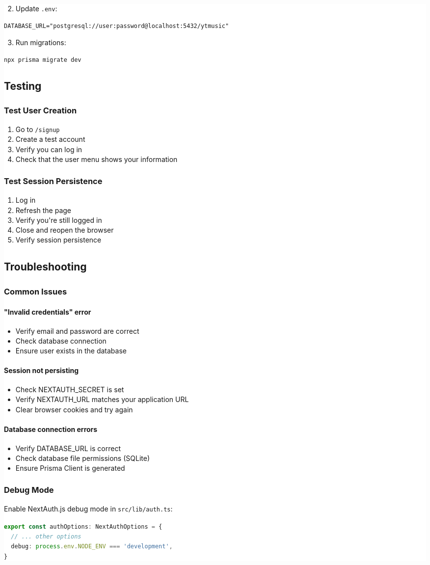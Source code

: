 2. Update `.env`:
```
DATABASE_URL="postgresql://user:password@localhost:5432/ytmusic"
```

3. Run migrations:
```bash
npx prisma migrate dev
```

## Testing

### Test User Creation
1. Go to `/signup`
2. Create a test account
3. Verify you can log in
4. Check that the user menu shows your information

### Test Session Persistence
1. Log in
2. Refresh the page
3. Verify you're still logged in
4. Close and reopen the browser
5. Verify session persistence

## Troubleshooting

### Common Issues

#### "Invalid credentials" error
- Verify email and password are correct
- Check database connection
- Ensure user exists in the database

#### Session not persisting
- Check NEXTAUTH_SECRET is set
- Verify NEXTAUTH_URL matches your application URL
- Clear browser cookies and try again

#### Database connection errors
- Verify DATABASE_URL is correct
- Check database file permissions (SQLite)
- Ensure Prisma Client is generated

### Debug Mode

Enable NextAuth.js debug mode in `src/lib/auth.ts`:
```typescript
export const authOptions: NextAuthOptions = {
  // ... other options
  debug: process.env.NODE_ENV === 'development',
}
```
